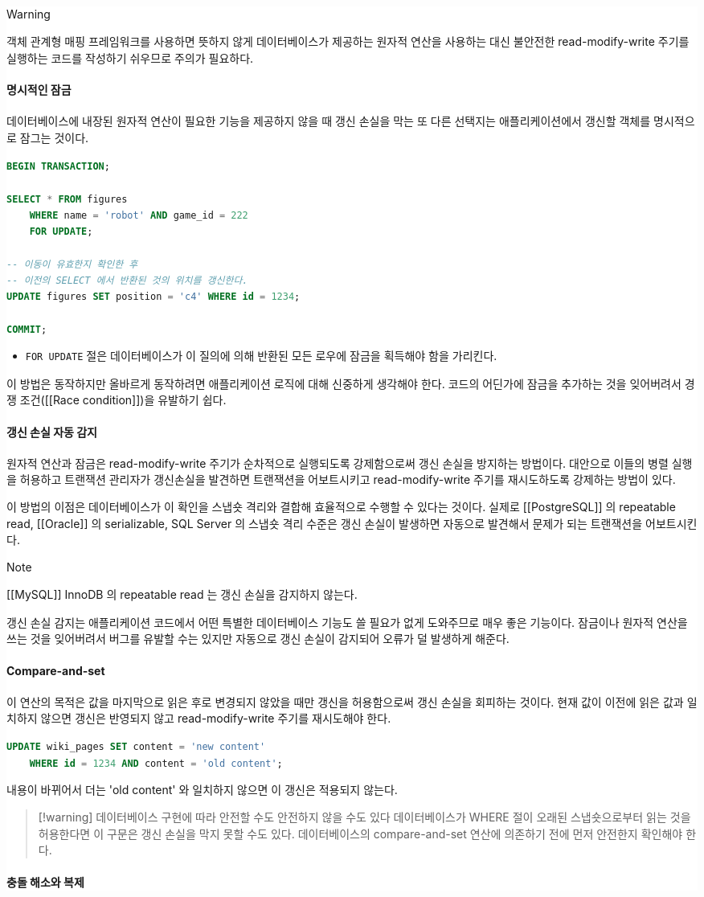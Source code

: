 > [!warning]
> 객체 관계형 매핑 프레임워크를 사용하면 뜻하지 않게 데이터베이스가 제공하는 원자적 연산을 사용하는 대신 불안전한 read-modify-write 주기를 실행하는 코드를 작성하기 쉬우므로 주의가 필요하다.

#### 명시적인 잠금

데이터베이스에 내장된 원자적 연산이 필요한 기능을 제공하지 않을 때 갱신 손실을 막는 또 다른 선택지는 애플리케이션에서 갱신할 객체를 명시적으로 잠그는 것이다.

```sql
BEGIN TRANSACTION;

SELECT * FROM figures
    WHERE name = 'robot' AND game_id = 222
    FOR UPDATE;

-- 이동이 유효한지 확인한 후
-- 이전의 SELECT 에서 반환된 것의 위치를 갱신한다.
UPDATE figures SET position = 'c4' WHERE id = 1234;

COMMIT;
```

- `FOR UPDATE` 절은 데이터베이스가 이 질의에 의해 반환된 모든 로우에 잠금을 획득해야 함을 가리킨다.

이 방법은 동작하지만 올바르게 동작하려면 애플리케이션 로직에 대해 신중하게 생각해야 한다. 코드의 어딘가에 잠금을 추가하는 것을 잊어버려서 경쟁 조건([[Race condition]])을 유발하기 쉽다.

#### 갱신 손실 자동 감지

원자적 연산과 잠금은 read-modify-write 주기가 순차적으로 실행되도록 강제함으로써 갱신 손실을 방지하는 방법이다. 대안으로 이들의 병렬 실행을 허용하고 트랜잭션 관리자가 갱신손실을 발견하면 트랜잭션을 어보트시키고 read-modify-write 주기를 재시도하도록 강제하는 방법이 있다.

이 방법의 이점은 데이터베이스가 이 확인을 스냅숏 격리와 결합해 효율적으로 수행할 수 있다는 것이다. 실제로 [[PostgreSQL]] 의 repeatable read, [[Oracle]] 의 serializable, SQL Server 의 스냅숏 격리 수준은 갱신 손실이 발생하면 자동으로 발견해서 문제가 되는 트랜잭션을 어보트시킨다.

> [!NOTE]
> [[MySQL]] InnoDB 의 repeatable read 는 갱신 손실을 감지하지 않는다.

갱신 손실 감지는 애플리케이션 코드에서 어떤 특별한 데이터베이스 기능도 쓸 필요가 없게 도와주므로 매우 좋은 기능이다. 잠금이나 원자적 연산을 쓰는 것을 잊어버려서 버그를 유발할 수는 있지만 자동으로 갱신 손실이 감지되어 오류가 덜 발생하게 해준다.

#### Compare-and-set

이 연산의 목적은 값을 마지막으로 읽은 후로 변경되지 않았을 때만 갱신을 허용함으로써 갱신 손실을 회피하는 것이다. 현재 값이 이전에 읽은 값과 일치하지 않으면 갱신은 반영되지 않고 read-modify-write 주기를 재시도해야 한다.

```sql
UPDATE wiki_pages SET content = 'new content'
    WHERE id = 1234 AND content = 'old content';
```

내용이 바뀌어서 더는 'old content' 와 일치하지 않으면 이 갱신은 적용되지 않는다.

> [!warning] 데이터베이스 구현에 따라 안전할 수도 안전하지 않을 수도 있다
> 데이터베이스가 WHERE 절이 오래된 스냅숏으로부터 읽는 것을 허용한다면 이 구문은 갱신 손실을 막지 못할 수도 있다. 데이터베이스의 compare-and-set 연산에 의존하기 전에 먼저 안전한지 확인해야 한다.

#### 충돌 해소와 복제
